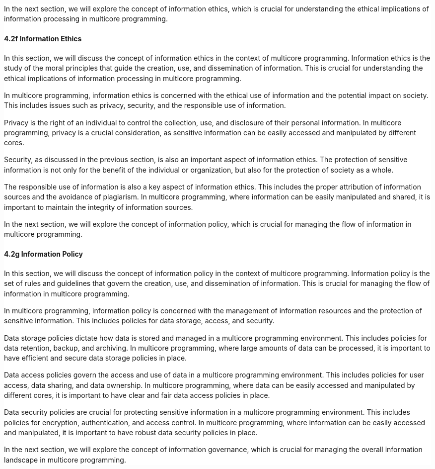 In the next section, we will explore the concept of information ethics, which is crucial for understanding the ethical implications of information processing in multicore programming.

#### 4.2f Information Ethics

In this section, we will discuss the concept of information ethics in the context of multicore programming. Information ethics is the study of the moral principles that guide the creation, use, and dissemination of information. This is crucial for understanding the ethical implications of information processing in multicore programming.

In multicore programming, information ethics is concerned with the ethical use of information and the potential impact on society. This includes issues such as privacy, security, and the responsible use of information.

Privacy is the right of an individual to control the collection, use, and disclosure of their personal information. In multicore programming, privacy is a crucial consideration, as sensitive information can be easily accessed and manipulated by different cores.

Security, as discussed in the previous section, is also an important aspect of information ethics. The protection of sensitive information is not only for the benefit of the individual or organization, but also for the protection of society as a whole.

The responsible use of information is also a key aspect of information ethics. This includes the proper attribution of information sources and the avoidance of plagiarism. In multicore programming, where information can be easily manipulated and shared, it is important to maintain the integrity of information sources.

In the next section, we will explore the concept of information policy, which is crucial for managing the flow of information in multicore programming.

#### 4.2g Information Policy

In this section, we will discuss the concept of information policy in the context of multicore programming. Information policy is the set of rules and guidelines that govern the creation, use, and dissemination of information. This is crucial for managing the flow of information in multicore programming.

In multicore programming, information policy is concerned with the management of information resources and the protection of sensitive information. This includes policies for data storage, access, and security.

Data storage policies dictate how data is stored and managed in a multicore programming environment. This includes policies for data retention, backup, and archiving. In multicore programming, where large amounts of data can be processed, it is important to have efficient and secure data storage policies in place.

Data access policies govern the access and use of data in a multicore programming environment. This includes policies for user access, data sharing, and data ownership. In multicore programming, where data can be easily accessed and manipulated by different cores, it is important to have clear and fair data access policies in place.

Data security policies are crucial for protecting sensitive information in a multicore programming environment. This includes policies for encryption, authentication, and access control. In multicore programming, where information can be easily accessed and manipulated, it is important to have robust data security policies in place.

In the next section, we will explore the concept of information governance, which is crucial for managing the overall information landscape in multicore programming.
